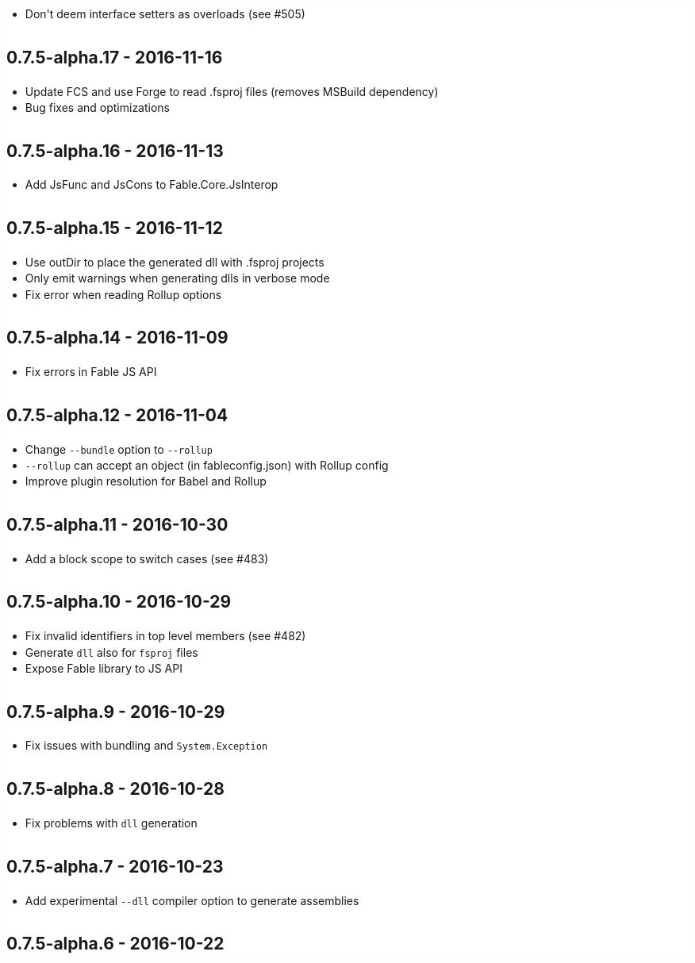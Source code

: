* Don't deem interface setters as overloads (see #505)

## 0.7.5-alpha.17 - 2016-11-16

* Update FCS and use Forge to read .fsproj files (removes MSBuild dependency)
* Bug fixes and optimizations

## 0.7.5-alpha.16 - 2016-11-13

* Add JsFunc and JsCons to Fable.Core.JsInterop

## 0.7.5-alpha.15 - 2016-11-12

* Use outDir to place the generated dll with .fsproj projects
* Only emit warnings when generating dlls in verbose mode
* Fix error when reading Rollup options

## 0.7.5-alpha.14 - 2016-11-09

* Fix errors in Fable JS API

## 0.7.5-alpha.12 - 2016-11-04

* Change `--bundle` option to `--rollup`
* `--rollup` can accept an object (in fableconfig.json) with Rollup config
* Improve plugin resolution for Babel and Rollup

## 0.7.5-alpha.11 - 2016-10-30

* Add a block scope to switch cases (see #483)

## 0.7.5-alpha.10 - 2016-10-29

* Fix invalid identifiers in top level members (see #482)
* Generate `dll` also for `fsproj` files
* Expose Fable library to JS API

## 0.7.5-alpha.9 - 2016-10-29

* Fix issues with bundling and `System.Exception`

## 0.7.5-alpha.8 - 2016-10-28

* Fix problems with `dll` generation

## 0.7.5-alpha.7 - 2016-10-23

* Add experimental `--dll` compiler option to generate assemblies

## 0.7.5-alpha.6 - 2016-10-22
